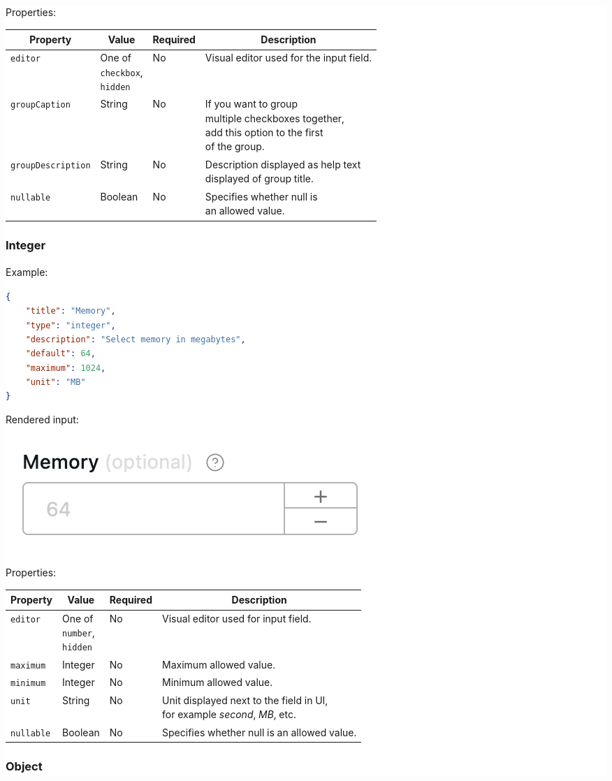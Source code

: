 Properties:

| Property           | Value                                 | Required  | Description                                                                                                  |
|--------------------|---------------------------------------|-----------|--------------------------------------------------------------------------------------------------------------|
| `editor`           | One of <br/>`checkbox`, <br/>`hidden` | No        | Visual editor used for the input field.                                                                      |
| `groupCaption`     | String                                | No        | If you want to group <br/>multiple checkboxes together, <br/>add this option to the first <br/>of the group. |
| `groupDescription` | String                                | No        | Description displayed as help text <br/>displayed of group title.                                            |
| `nullable`         | Boolean                               | No        | Specifies whether null is <br/>an allowed value.                                                             |

### [](#integer)Integer

Example:

```json
{
    "title": "Memory",
    "type": "integer",
    "description": "Select memory in megabytes",
    "default": 64,
    "maximum": 1024,
    "unit": "MB"
}
```

Rendered input:

![Apify actor input schema memory](./images/input-schema-memory.png)

Properties:

| Property   | Value                               | Required  | Description                                                                   |
|------------|-------------------------------------|-----------|-------------------------------------------------------------------------------|
| `editor`   | One of <br/>`number`, <br/>`hidden` | No        | Visual editor used for input field.                                           |
| `maximum`  | Integer                             | No        | Maximum allowed value.                                                        |
| `minimum`  | Integer                             | No        | Minimum allowed value.                                                        |
| `unit`     | String                              | No        | Unit displayed next to the field in UI, <br/>for example _second_, _MB_, etc. |
| `nullable` | Boolean                             | No        | Specifies whether null is an allowed value.                                   |

### [](#object)Object
